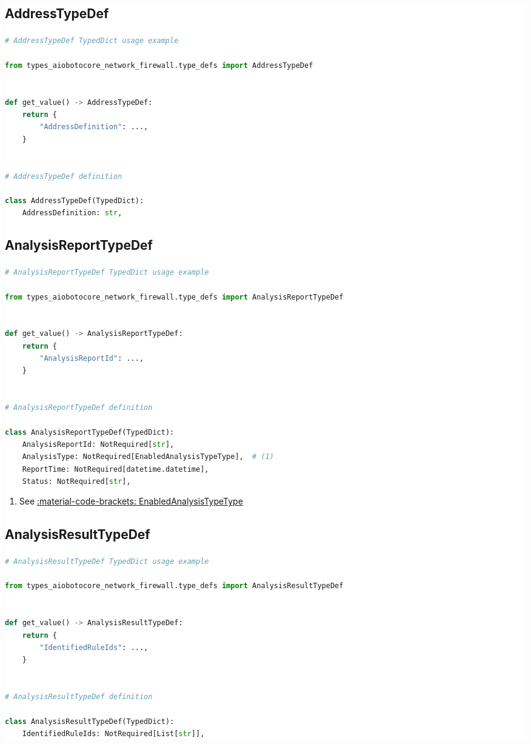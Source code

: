 
## AddressTypeDef

```python
# AddressTypeDef TypedDict usage example

from types_aiobotocore_network_firewall.type_defs import AddressTypeDef


def get_value() -> AddressTypeDef:
    return {
        "AddressDefinition": ...,
    }


# AddressTypeDef definition

class AddressTypeDef(TypedDict):
    AddressDefinition: str,
```


## AnalysisReportTypeDef

```python
# AnalysisReportTypeDef TypedDict usage example

from types_aiobotocore_network_firewall.type_defs import AnalysisReportTypeDef


def get_value() -> AnalysisReportTypeDef:
    return {
        "AnalysisReportId": ...,
    }


# AnalysisReportTypeDef definition

class AnalysisReportTypeDef(TypedDict):
    AnalysisReportId: NotRequired[str],
    AnalysisType: NotRequired[EnabledAnalysisTypeType],  # (1)
    ReportTime: NotRequired[datetime.datetime],
    Status: NotRequired[str],
```

1. See [:material-code-brackets: EnabledAnalysisTypeType](./literals.md#enabledanalysistypetype)

## AnalysisResultTypeDef

```python
# AnalysisResultTypeDef TypedDict usage example

from types_aiobotocore_network_firewall.type_defs import AnalysisResultTypeDef


def get_value() -> AnalysisResultTypeDef:
    return {
        "IdentifiedRuleIds": ...,
    }


# AnalysisResultTypeDef definition

class AnalysisResultTypeDef(TypedDict):
    IdentifiedRuleIds: NotRequired[List[str]],
```